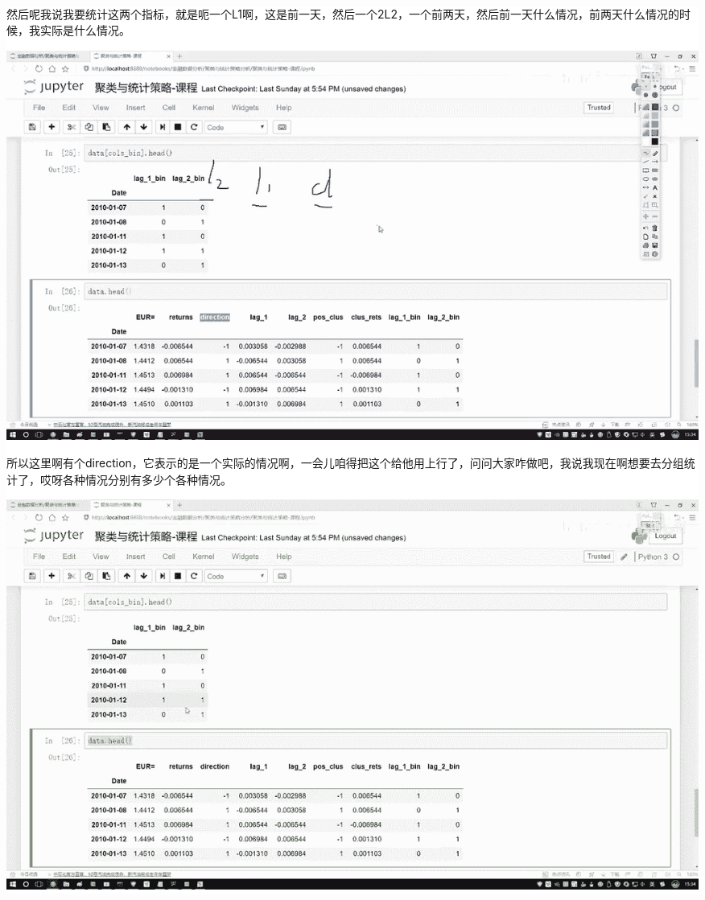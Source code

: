 然后呢我说我要统计这两个指标，就是呃一个L1啊，这是前一天，然后一个2L2，一个前两天，然后前一天什么情况，前两天什么情况的时候，我实际是什么情况。



![](img/106aeadb90d8e3f9916336fe1b763662_47.png)

所以这里啊有个direction，它表示的是一个实际的情况啊，一会儿咱得把这个给他用上行了，问问大家咋做吧，我说我现在啊想要去分组统计了，哎呀各种情况分别有多少个各种情况。



![](img/106aeadb90d8e3f9916336fe1b763662_49.png)
